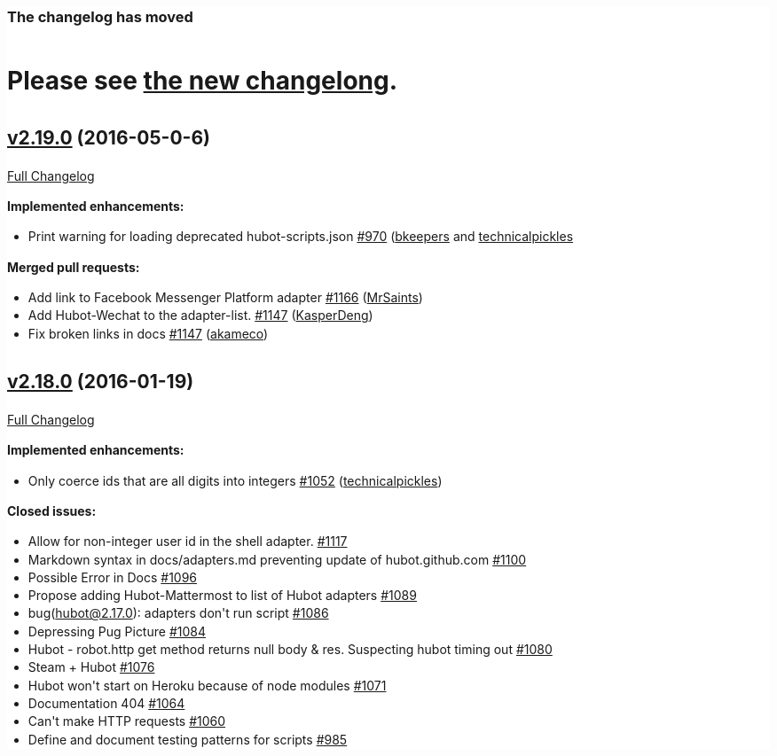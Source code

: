### The changelog has moved

Please see [the new changelong](https://slackapi.github.io/hubot-slack/changelog).
=======
## [v2.19.0](https://github.com/github/hubot/tree/v2.19.0) (2016-05-0-6)
[Full Changelog](https://github.com/github/hubot/compare/v2.18.0...v2.19.0)

**Implemented enhancements:**

- Print warning for loading deprecated hubot-scripts.json [\#970](https://github.com/github/hubot/pull/970) ([bkeepers](https://github.com/bkeepers) and [technicalpickles](https://github.com/technicalpickles)

**Merged pull requests:**

- Add link to Facebook Messenger Platform adapter [\#1166](https://github.com/github/hubot/pull/1166) ([MrSaints](https://github.com/MrSaints))
- Add Hubot-Wechat to the adapter-list. [\#1147](https://github.com/github/hubot/pull/1147) ([KasperDeng](https://github.com/KasperDeng))
- Fix broken links in docs [\#1147](https://github.com/github/hubot/pull/1148) ([akameco](https://github.com/akameco))

## [v2.18.0](https://github.com/github/hubot/tree/v2.18.0) (2016-01-19)
[Full Changelog](https://github.com/github/hubot/compare/v2.17.0...v2.18.0)

**Implemented enhancements:**

- Only coerce ids that are all digits into integers [\#1052](https://github.com/github/hubot/pull/1052) ([technicalpickles](https://github.com/technicalpickles))


**Closed issues:**

- Allow for non-integer user id in the shell adapter. [\#1117](https://github.com/github/hubot/issues/1117)
- Markdown syntax in docs/adapters.md preventing update of hubot.github.com [\#1100](https://github.com/github/hubot/issues/1100)
- Possible Error in Docs [\#1096](https://github.com/github/hubot/issues/1096)
- Propose adding Hubot-Mattermost to list of Hubot adapters [\#1089](https://github.com/github/hubot/issues/1089)
- bug\(hubot@2.17.0\): adapters don't run script [\#1086](https://github.com/github/hubot/issues/1086)
- Depressing Pug Picture [\#1084](https://github.com/github/hubot/issues/1084)
- Hubot - robot.http get method returns null body & res.  Suspecting hubot timing out [\#1080](https://github.com/github/hubot/issues/1080)
- Steam + Hubot [\#1076](https://github.com/github/hubot/issues/1076)
- Hubot won't start on Heroku because of node modules [\#1071](https://github.com/github/hubot/issues/1071)
- Documentation 404 [\#1064](https://github.com/github/hubot/issues/1064)
- Can't make HTTP requests [\#1060](https://github.com/github/hubot/issues/1060)
- Define and document testing patterns for scripts [\#985](https://github.com/github/hubot/issues/985)
